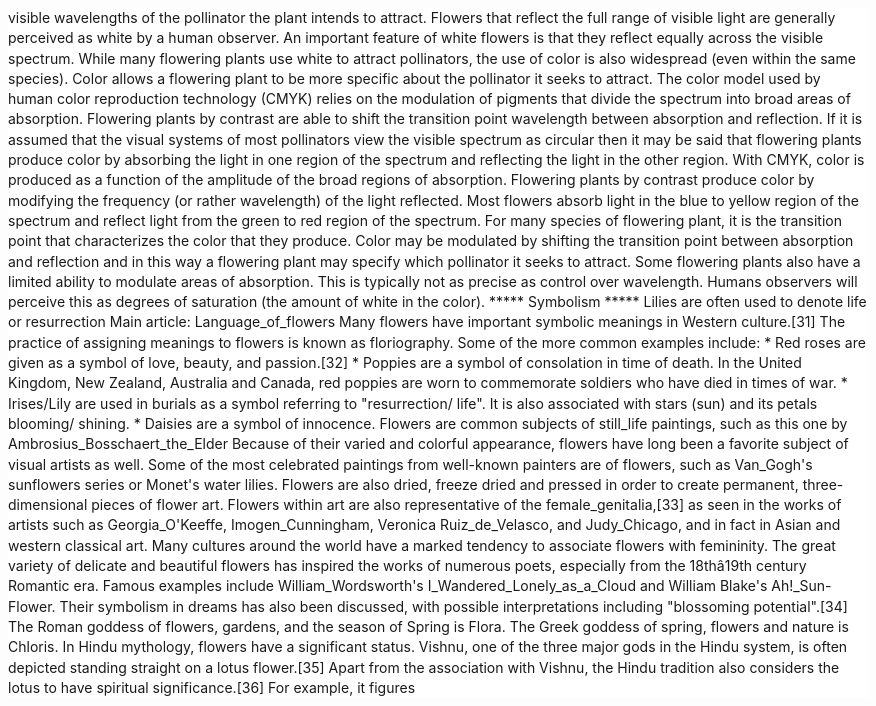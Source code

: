 visible wavelengths of the pollinator the plant intends to attract. Flowers
that reflect the full range of visible light are generally perceived as white
by a human observer. An important feature of white flowers is that they reflect
equally across the visible spectrum. While many flowering plants use white to
attract pollinators, the use of color is also widespread (even within the same
species). Color allows a flowering plant to be more specific about the
pollinator it seeks to attract. The color model used by human color
reproduction technology (CMYK) relies on the modulation of pigments that divide
the spectrum into broad areas of absorption. Flowering plants by contrast are
able to shift the transition point wavelength between absorption and
reflection. If it is assumed that the visual systems of most pollinators view
the visible spectrum as circular then it may be said that flowering plants
produce color by absorbing the light in one region of the spectrum and
reflecting the light in the other region. With CMYK, color is produced as a
function of the amplitude of the broad regions of absorption. Flowering plants
by contrast produce color by modifying the frequency (or rather wavelength) of
the light reflected. Most flowers absorb light in the blue to yellow region of
the spectrum and reflect light from the green to red region of the spectrum.
For many species of flowering plant, it is the transition point that
characterizes the color that they produce. Color may be modulated by shifting
the transition point between absorption and reflection and in this way a
flowering plant may specify which pollinator it seeks to attract. Some
flowering plants also have a limited ability to modulate areas of absorption.
This is typically not as precise as control over wavelength. Humans observers
will perceive this as degrees of saturation (the amount of white in the color).
***** Symbolism *****
Lilies are often used to denote life or resurrection
Main article: Language_of_flowers
Many flowers have important symbolic meanings in Western culture.[31] The
practice of assigning meanings to flowers is known as floriography. Some of the
more common examples include:
    * Red roses are given as a symbol of love, beauty, and passion.[32]
    * Poppies are a symbol of consolation in time of death. In the United
      Kingdom, New Zealand, Australia and Canada, red poppies are worn to
      commemorate soldiers who have died in times of war.
    * Irises/Lily are used in burials as a symbol referring to "resurrection/
      life". It is also associated with stars (sun) and its petals blooming/
      shining.
    * Daisies are a symbol of innocence.
Flowers are common subjects of still_life paintings, such as this one by
Ambrosius_Bosschaert_the_Elder
Because of their varied and colorful appearance, flowers have long been a
favorite subject of visual artists as well. Some of the most celebrated
paintings from well-known painters are of flowers, such as Van_Gogh's
sunflowers series or Monet's water lilies. Flowers are also dried, freeze dried
and pressed in order to create permanent, three-dimensional pieces of flower
art.
Flowers within art are also representative of the female_genitalia,[33] as seen
in the works of artists such as Georgia_O'Keeffe, Imogen_Cunningham, Veronica
Ruiz_de_Velasco, and Judy_Chicago, and in fact in Asian and western classical
art. Many cultures around the world have a marked tendency to associate flowers
with femininity.
The great variety of delicate and beautiful flowers has inspired the works of
numerous poets, especially from the 18thâ19th century Romantic era. Famous
examples include William_Wordsworth's I_Wandered_Lonely_as_a_Cloud and William
Blake's Ah!_Sun-Flower.
Their symbolism in dreams has also been discussed, with possible
interpretations including "blossoming potential".[34]
The Roman goddess of flowers, gardens, and the season of Spring is Flora. The
Greek goddess of spring, flowers and nature is Chloris.
In Hindu mythology, flowers have a significant status. Vishnu, one of the three
major gods in the Hindu system, is often depicted standing straight on a lotus
flower.[35] Apart from the association with Vishnu, the Hindu tradition also
considers the lotus to have spiritual significance.[36] For example, it figures